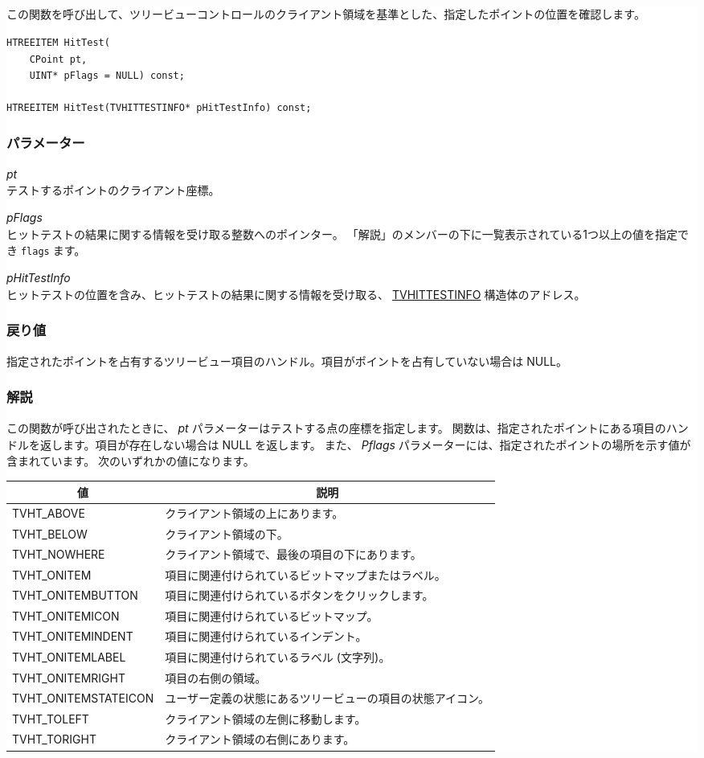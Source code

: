 この関数を呼び出して、ツリービューコントロールのクライアント領域を基準とした、指定したポイントの位置を確認します。

```
HTREEITEM HitTest(
    CPoint pt,
    UINT* pFlags = NULL) const;

HTREEITEM HitTest(TVHITTESTINFO* pHitTestInfo) const;
```

### <a name="parameters"></a>パラメーター

*pt*<br/>
テストするポイントのクライアント座標。

*pFlags*<br/>
ヒットテストの結果に関する情報を受け取る整数へのポインター。 「解説」のメンバーの下に一覧表示されている1つ以上の値を指定でき `flags` ます。

*pHitTestInfo*<br/>
ヒットテストの位置を含み、ヒットテストの結果に関する情報を受け取る、 [TVHITTESTINFO](/windows/win32/api/commctrl/ns-commctrl-tvhittestinfo) 構造体のアドレス。

### <a name="return-value"></a>戻り値

指定されたポイントを占有するツリービュー項目のハンドル。項目がポイントを占有していない場合は NULL。

### <a name="remarks"></a>解説

この関数が呼び出されたときに、 *pt* パラメーターはテストする点の座標を指定します。 関数は、指定されたポイントにある項目のハンドルを返します。項目が存在しない場合は NULL を返します。 また、 *Pflags* パラメーターには、指定されたポイントの場所を示す値が含まれています。 次のいずれかの値になります。

|値|説明|
|-|-|
|TVHT_ABOVE|クライアント領域の上にあります。|
|TVHT_BELOW|クライアント領域の下。|
|TVHT_NOWHERE|クライアント領域で、最後の項目の下にあります。|
|TVHT_ONITEM|項目に関連付けられているビットマップまたはラベル。|
|TVHT_ONITEMBUTTON|項目に関連付けられているボタンをクリックします。|
|TVHT_ONITEMICON|項目に関連付けられているビットマップ。|
|TVHT_ONITEMINDENT|項目に関連付けられているインデント。|
|TVHT_ONITEMLABEL|項目に関連付けられているラベル (文字列)。|
|TVHT_ONITEMRIGHT|項目の右側の領域。|
|TVHT_ONITEMSTATEICON|ユーザー定義の状態にあるツリービューの項目の状態アイコン。|
|TVHT_TOLEFT|クライアント領域の左側に移動します。|
|TVHT_TORIGHT|クライアント領域の右側にあります。|
